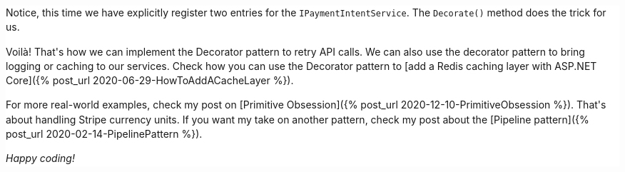 Notice, this time we have explicitly register two entries for the `IPaymentIntentService`. The `Decorate()` method does the trick for us.

Voilà! That's how we can implement the Decorator pattern to retry API calls. We can also use the decorator pattern to bring logging or caching to our services. Check how you can use the Decorator pattern to [add a Redis caching layer with ASP.NET Core]({% post_url 2020-06-29-HowToAddACacheLayer %}).

For more real-world examples, check my post on [Primitive Obsession]({% post_url 2020-12-10-PrimitiveObsession %}). That's about handling Stripe currency units. If you want my take on another pattern, check my post about the [Pipeline pattern]({% post_url 2020-02-14-PipelinePattern %}).

_Happy coding!_
